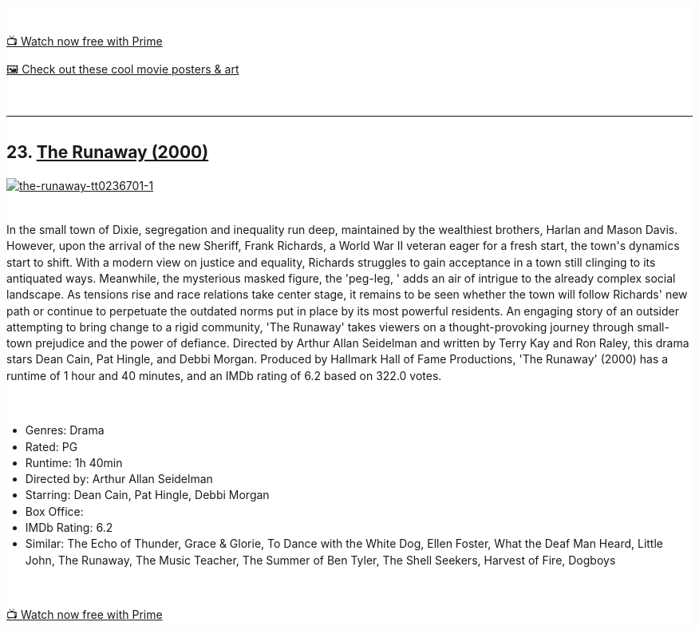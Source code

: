 
<br>

[📺 Watch now free with Prime](https://serp.ly/@serpmovies/amazon/amazon-prime?utm_source=serp.media&utm_medium=website&utm_campaign=%40serpmedia&utm_content=amazon-prime&utm_term=-watch-now-free-with-prime)

[🖼️ Check out these cool movie posters & art](https://serp.ly/@serpmovies/amazon/tigerland-2000-poster?utm_source=serp.media&utm_medium=website&utm_campaign=%40serpmedia&utm_content=tigerland-2000-poster&utm_term=-check-out-these-cool-movie-posters-art)

<br>
<hr>

## 23. [The Runaway (2000)](https://serp.ly/@serpmovies/amazon/the-runaway-2000?utm_source=serp.media&utm_medium=website&utm_campaign=%40serpmedia&utm_content=the-runaway-2000&utm_term=the-runaway-2000)

<div class="image"><a href="https://serp.ly/@serpmovies/amazon/the-runaway-2000?utm_source=serp.media&amp;utm_medium=website&amp;utm_campaign=%40serpmedia&amp;utm_content=the-runaway-2000&amp;utm_term=the-runaway-2000"><img alt="the-runaway-tt0236701-1" src="https://imagedelivery.net/vy2bglCGN6hEeWOnSe2c7A/the-runaway-tt0236701-1/h=600"/></a></div>

<br>

In the small town of Dixie, segregation and inequality run deep, maintained by the wealthiest brothers, Harlan and Mason Davis. However, upon the arrival of the new Sheriff, Frank Richards, a World War II veteran eager for a fresh start, the town's dynamics start to shift. With a modern view on justice and equality, Richards struggles to gain acceptance in a town still clinging to its antiquated ways. Meanwhile, the mysterious masked figure, the 'peg-leg, ' adds an air of intrigue to the already complex social landscape. As tensions rise and race relations take center stage, it remains to be seen whether the town will follow Richards' new path or continue to perpetuate the outdated norms put in place by its most powerful residents. An engaging story of an outsider attempting to bring change to a rigid community, 'The Runaway' takes viewers on a thought-provoking journey through small-town prejudice and the power of defiance. Directed by Arthur Allan Seidelman and written by Terry Kay and Ron Raley, this drama stars Dean Cain, Pat Hingle, and Debbi Morgan. Produced by Hallmark Hall of Fame Productions, 'The Runaway' (2000) has a runtime of 1 hour and 40 minutes, and an IMDb rating of 6.2 based on 322.0 votes. 



<br>

- Genres: Drama
- Rated: PG
- Runtime: 1h 40min
- Directed by: Arthur Allan Seidelman
- Starring: Dean Cain, Pat Hingle, Debbi Morgan
- Box Office:
- IMDb Rating: 6.2
- Similar: The Echo of Thunder, Grace & Glorie, To Dance with the White Dog, Ellen Foster, What the Deaf Man Heard, Little John, The Runaway, The Music Teacher, The Summer of Ben Tyler, The Shell Seekers, Harvest of Fire, Dogboys


<br>

[📺 Watch now free with Prime](https://serp.ly/@serpmovies/amazon/amazon-prime?utm_source=serp.media&utm_medium=website&utm_campaign=%40serpmedia&utm_content=amazon-prime&utm_term=-watch-now-free-with-prime)
